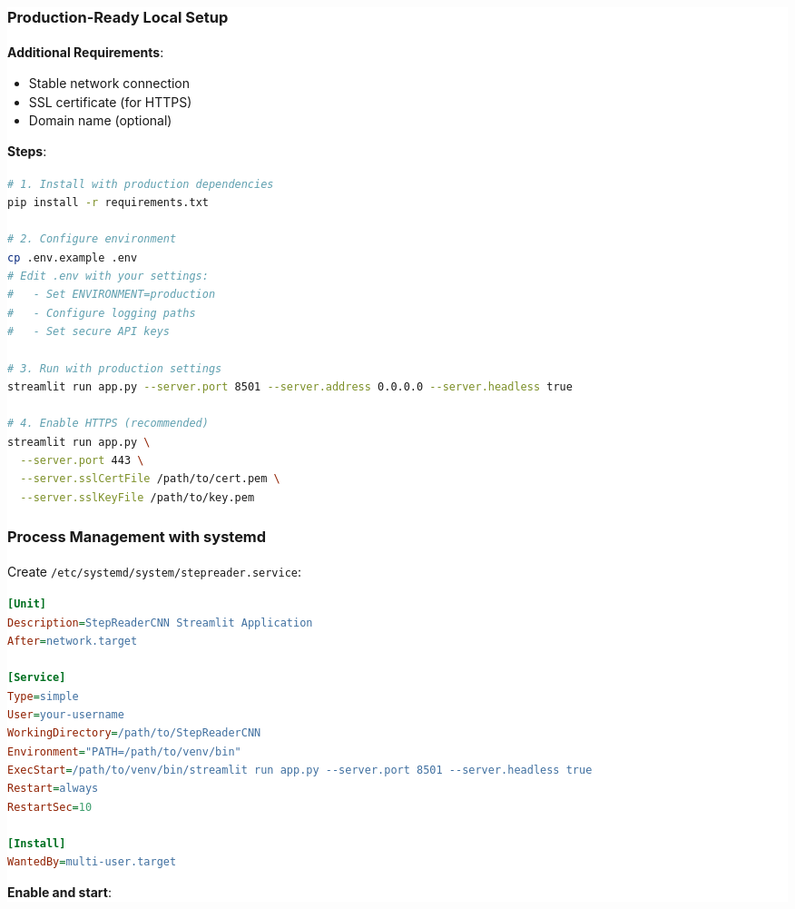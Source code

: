 ### Production-Ready Local Setup

**Additional Requirements**:
- Stable network connection
- SSL certificate (for HTTPS)
- Domain name (optional)

**Steps**:

```bash
# 1. Install with production dependencies
pip install -r requirements.txt

# 2. Configure environment
cp .env.example .env
# Edit .env with your settings:
#   - Set ENVIRONMENT=production
#   - Configure logging paths
#   - Set secure API keys

# 3. Run with production settings
streamlit run app.py --server.port 8501 --server.address 0.0.0.0 --server.headless true

# 4. Enable HTTPS (recommended)
streamlit run app.py \
  --server.port 443 \
  --server.sslCertFile /path/to/cert.pem \
  --server.sslKeyFile /path/to/key.pem
```

### Process Management with systemd

Create `/etc/systemd/system/stepreader.service`:

```ini
[Unit]
Description=StepReaderCNN Streamlit Application
After=network.target

[Service]
Type=simple
User=your-username
WorkingDirectory=/path/to/StepReaderCNN
Environment="PATH=/path/to/venv/bin"
ExecStart=/path/to/venv/bin/streamlit run app.py --server.port 8501 --server.headless true
Restart=always
RestartSec=10

[Install]
WantedBy=multi-user.target
```

**Enable and start**:
